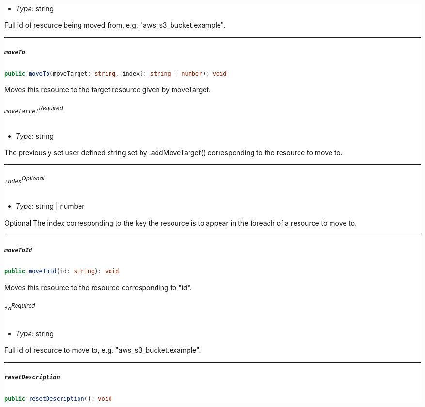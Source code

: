 - *Type:* string

Full id of resource being moved from, e.g. "aws_s3_bucket.example".

---

##### `moveTo` <a name="moveTo" id="@cdktf/provider-gitlab.label.Label.moveTo"></a>

```typescript
public moveTo(moveTarget: string, index?: string | number): void
```

Moves this resource to the target resource given by moveTarget.

###### `moveTarget`<sup>Required</sup> <a name="moveTarget" id="@cdktf/provider-gitlab.label.Label.moveTo.parameter.moveTarget"></a>

- *Type:* string

The previously set user defined string set by .addMoveTarget() corresponding to the resource to move to.

---

###### `index`<sup>Optional</sup> <a name="index" id="@cdktf/provider-gitlab.label.Label.moveTo.parameter.index"></a>

- *Type:* string | number

Optional The index corresponding to the key the resource is to appear in the foreach of a resource to move to.

---

##### `moveToId` <a name="moveToId" id="@cdktf/provider-gitlab.label.Label.moveToId"></a>

```typescript
public moveToId(id: string): void
```

Moves this resource to the resource corresponding to "id".

###### `id`<sup>Required</sup> <a name="id" id="@cdktf/provider-gitlab.label.Label.moveToId.parameter.id"></a>

- *Type:* string

Full id of resource to move to, e.g. "aws_s3_bucket.example".

---

##### `resetDescription` <a name="resetDescription" id="@cdktf/provider-gitlab.label.Label.resetDescription"></a>

```typescript
public resetDescription(): void
```
